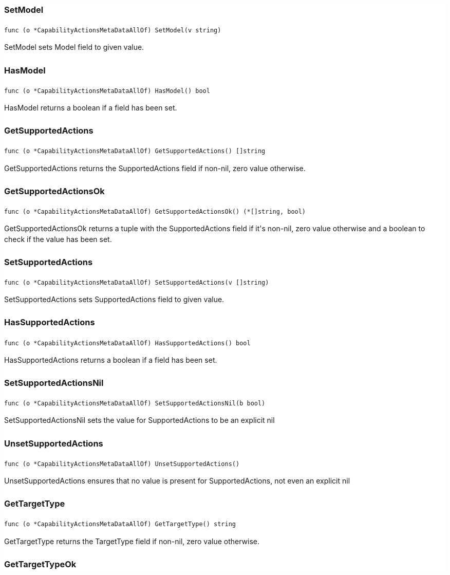### SetModel

`func (o *CapabilityActionsMetaDataAllOf) SetModel(v string)`

SetModel sets Model field to given value.

### HasModel

`func (o *CapabilityActionsMetaDataAllOf) HasModel() bool`

HasModel returns a boolean if a field has been set.

### GetSupportedActions

`func (o *CapabilityActionsMetaDataAllOf) GetSupportedActions() []string`

GetSupportedActions returns the SupportedActions field if non-nil, zero value otherwise.

### GetSupportedActionsOk

`func (o *CapabilityActionsMetaDataAllOf) GetSupportedActionsOk() (*[]string, bool)`

GetSupportedActionsOk returns a tuple with the SupportedActions field if it's non-nil, zero value otherwise
and a boolean to check if the value has been set.

### SetSupportedActions

`func (o *CapabilityActionsMetaDataAllOf) SetSupportedActions(v []string)`

SetSupportedActions sets SupportedActions field to given value.

### HasSupportedActions

`func (o *CapabilityActionsMetaDataAllOf) HasSupportedActions() bool`

HasSupportedActions returns a boolean if a field has been set.

### SetSupportedActionsNil

`func (o *CapabilityActionsMetaDataAllOf) SetSupportedActionsNil(b bool)`

 SetSupportedActionsNil sets the value for SupportedActions to be an explicit nil

### UnsetSupportedActions
`func (o *CapabilityActionsMetaDataAllOf) UnsetSupportedActions()`

UnsetSupportedActions ensures that no value is present for SupportedActions, not even an explicit nil
### GetTargetType

`func (o *CapabilityActionsMetaDataAllOf) GetTargetType() string`

GetTargetType returns the TargetType field if non-nil, zero value otherwise.

### GetTargetTypeOk
